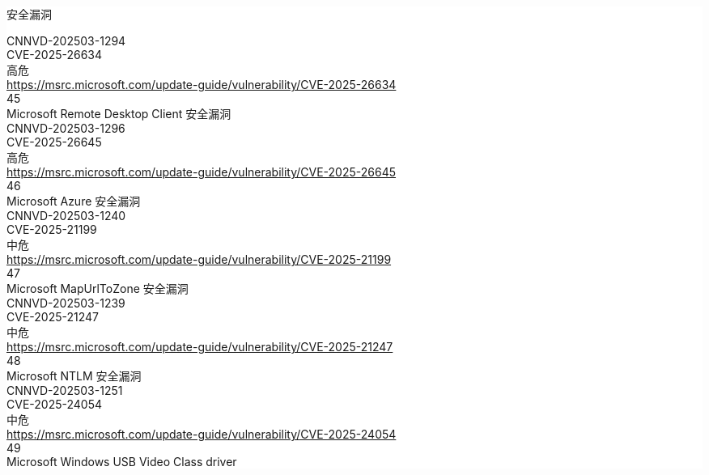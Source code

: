 安全漏洞</span></section></td><td align="center" valign="middle" width="67"><section style="line-height: normal;"><span style="font-size: 14px;letter-spacing: normal;">CNNVD-202503-1294</span></section></td><td align="center" valign="middle" width="64"><section style="line-height: normal;"><span style="font-size: 14px;letter-spacing: normal;">CVE-2025-26634</span></section></td><td align="center" valign="middle" width="54"><section style="line-height: normal;"><span style="font-size: 14px;letter-spacing: normal;">高危</span></section></td><td align="center" valign="middle" width="119"><section style="line-height: normal;"><span style="font-size: 14px;letter-spacing: normal;">https://msrc.microsoft.com/update-guide/vulnerability/CVE-2025-26634</span></section></td></tr><tr class="ue-table-interlace-color-double"><td align="center" valign="middle" width="40"><section style="line-height: normal;"><span style="font-size: 14px;letter-spacing: normal;">45</span></section></td><td align="center" valign="middle" width="108"><section style="line-height: normal;"><span style="font-size: 14px;letter-spacing: normal;">Microsoft Remote Desktop Client 安全漏洞</span></section></td><td align="center" valign="middle" width="67"><section style="line-height: normal;"><span style="font-size: 14px;letter-spacing: normal;">CNNVD-202503-1296</span></section></td><td align="center" valign="middle" width="64"><section style="line-height: normal;"><span style="font-size: 14px;letter-spacing: normal;">CVE-2025-26645</span></section></td><td align="center" valign="middle" width="54"><section style="line-height: normal;"><span style="font-size: 14px;letter-spacing: normal;">高危</span></section></td><td align="center" valign="middle" width="119"><section style="line-height: normal;"><span style="font-size: 14px;letter-spacing: normal;">https://msrc.microsoft.com/update-guide/vulnerability/CVE-2025-26645</span></section></td></tr><tr class="ue-table-interlace-color-single"><td align="center" valign="middle" width="40"><section style="line-height: normal;"><span style="font-size: 14px;letter-spacing: normal;">46</span></section></td><td align="center" valign="middle" width="108"><section style="line-height: normal;"><span style="font-size: 14px;letter-spacing: normal;">Microsoft Azure 安全漏洞</span></section></td><td align="center" valign="middle" width="67"><section style="line-height: normal;"><span style="font-size: 14px;letter-spacing: normal;">CNNVD-202503-1240</span></section></td><td align="center" valign="middle" width="64"><section style="line-height: normal;"><span style="font-size: 14px;letter-spacing: normal;">CVE-2025-21199</span></section></td><td align="center" valign="middle" width="54"><section style="line-height: normal;"><span style="font-size: 14px;letter-spacing: normal;">中危</span></section></td><td align="center" valign="middle" width="119"><section style="line-height: normal;"><span style="font-size: 14px;letter-spacing: normal;">https://msrc.microsoft.com/update-guide/vulnerability/CVE-2025-21199</span></section></td></tr><tr class="ue-table-interlace-color-double"><td align="center" valign="middle" width="40"><section style="line-height: normal;"><span style="font-size: 14px;letter-spacing: normal;">47</span></section></td><td align="center" valign="middle" width="108"><section style="line-height: normal;"><span style="font-size: 14px;letter-spacing: normal;">Microsoft MapUrlToZone 安全漏洞</span></section></td><td align="center" valign="middle" width="67"><section style="line-height: normal;"><span style="font-size: 14px;letter-spacing: normal;">CNNVD-202503-1239</span></section></td><td align="center" valign="middle" width="64"><section style="line-height: normal;"><span style="font-size: 14px;letter-spacing: normal;">CVE-2025-21247</span></section></td><td align="center" valign="middle" width="54"><section style="line-height: normal;"><span style="font-size: 14px;letter-spacing: normal;">中危</span></section></td><td align="center" valign="middle" width="119"><section style="line-height: normal;"><span style="font-size: 14px;letter-spacing: normal;">https://msrc.microsoft.com/update-guide/vulnerability/CVE-2025-21247</span></section></td></tr><tr class="ue-table-interlace-color-single"><td align="center" valign="middle" width="40"><section style="line-height: normal;"><span style="font-size: 14px;letter-spacing: normal;">48</span></section></td><td align="center" valign="middle" width="108"><section style="line-height: normal;"><span style="font-size: 14px;letter-spacing: normal;">Microsoft NTLM 安全漏洞</span></section></td><td align="center" valign="middle" width="67"><section style="line-height: normal;"><span style="font-size: 14px;letter-spacing: normal;">CNNVD-202503-1251</span></section></td><td align="center" valign="middle" width="64"><section style="line-height: normal;"><span style="font-size: 14px;letter-spacing: normal;">CVE-2025-24054</span></section></td><td align="center" valign="middle" width="54"><section style="line-height: normal;"><span style="font-size: 14px;letter-spacing: normal;">中危</span></section></td><td align="center" valign="middle" width="119"><section style="line-height: normal;"><span style="font-size: 14px;letter-spacing: normal;">https://msrc.microsoft.com/update-guide/vulnerability/CVE-2025-24054</span></section></td></tr><tr class="ue-table-interlace-color-double"><td align="center" valign="middle" width="40"><section style="line-height: normal;"><span style="font-size: 14px;letter-spacing: normal;">49</span></section></td><td align="center" valign="middle" width="108"><section style="line-height: normal;"><span style="font-size: 14px;letter-spacing: normal;">Microsoft Windows USB Video Class driver